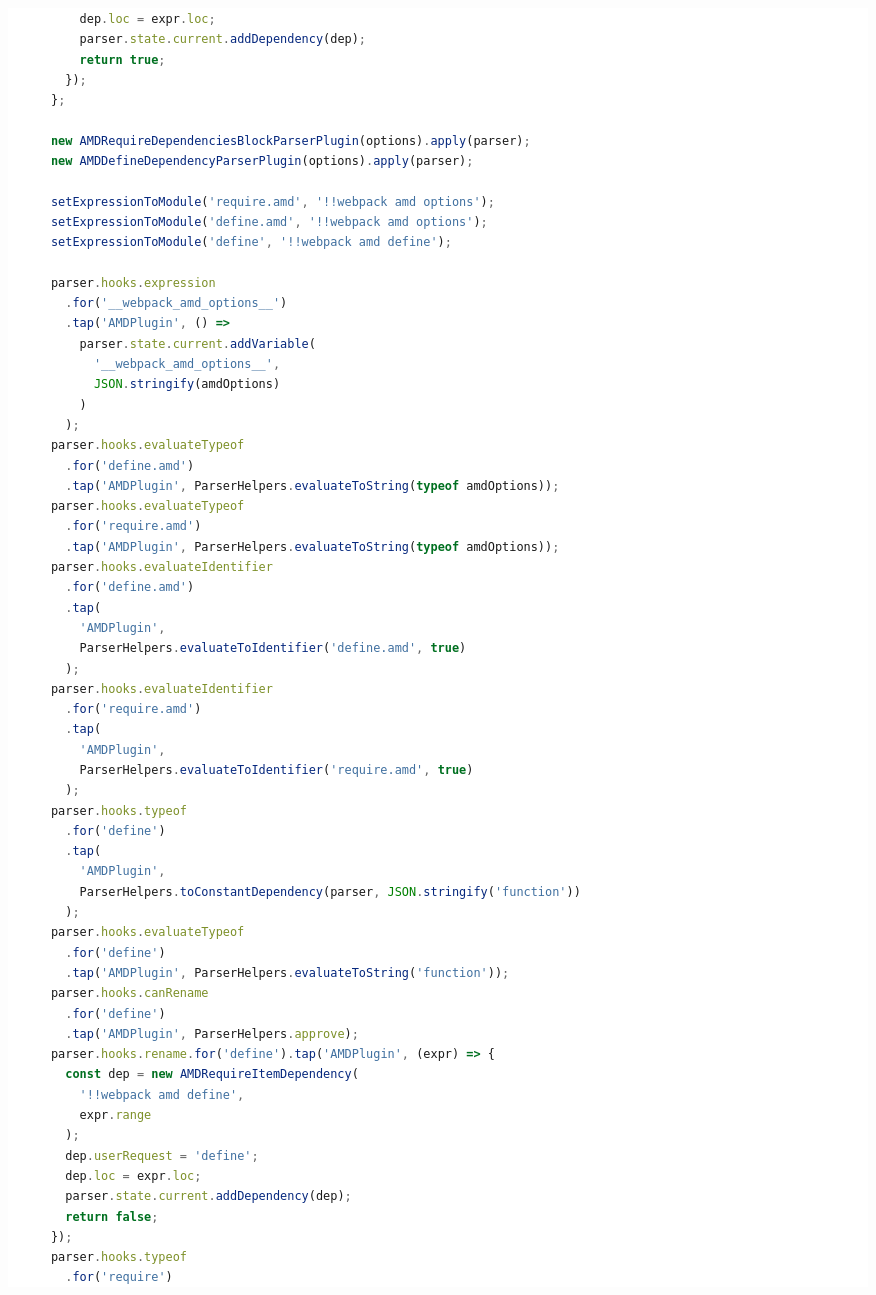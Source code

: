 ```js
          dep.loc = expr.loc;
          parser.state.current.addDependency(dep);
          return true;
        });
      };

      new AMDRequireDependenciesBlockParserPlugin(options).apply(parser);
      new AMDDefineDependencyParserPlugin(options).apply(parser);

      setExpressionToModule('require.amd', '!!webpack amd options');
      setExpressionToModule('define.amd', '!!webpack amd options');
      setExpressionToModule('define', '!!webpack amd define');

      parser.hooks.expression
        .for('__webpack_amd_options__')
        .tap('AMDPlugin', () =>
          parser.state.current.addVariable(
            '__webpack_amd_options__',
            JSON.stringify(amdOptions)
          )
        );
      parser.hooks.evaluateTypeof
        .for('define.amd')
        .tap('AMDPlugin', ParserHelpers.evaluateToString(typeof amdOptions));
      parser.hooks.evaluateTypeof
        .for('require.amd')
        .tap('AMDPlugin', ParserHelpers.evaluateToString(typeof amdOptions));
      parser.hooks.evaluateIdentifier
        .for('define.amd')
        .tap(
          'AMDPlugin',
          ParserHelpers.evaluateToIdentifier('define.amd', true)
        );
      parser.hooks.evaluateIdentifier
        .for('require.amd')
        .tap(
          'AMDPlugin',
          ParserHelpers.evaluateToIdentifier('require.amd', true)
        );
      parser.hooks.typeof
        .for('define')
        .tap(
          'AMDPlugin',
          ParserHelpers.toConstantDependency(parser, JSON.stringify('function'))
        );
      parser.hooks.evaluateTypeof
        .for('define')
        .tap('AMDPlugin', ParserHelpers.evaluateToString('function'));
      parser.hooks.canRename
        .for('define')
        .tap('AMDPlugin', ParserHelpers.approve);
      parser.hooks.rename.for('define').tap('AMDPlugin', (expr) => {
        const dep = new AMDRequireItemDependency(
          '!!webpack amd define',
          expr.range
        );
        dep.userRequest = 'define';
        dep.loc = expr.loc;
        parser.state.current.addDependency(dep);
        return false;
      });
      parser.hooks.typeof
        .for('require')
```
